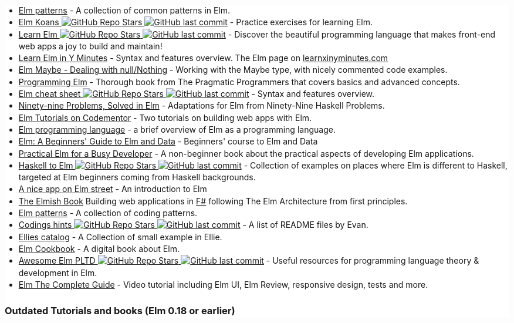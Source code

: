 * [Elm patterns](http://sporto.github.io/elm-patterns/index.html) - A collection of common patterns in Elm.
* [Elm Koans ![GitHub Repo Stars](https://img.shields.io/github/stars/robertjlooby/elm-koans) ![GitHub last commit](https://img.shields.io/github/last-commit/robertjlooby/elm-koans)](https://github.com/robertjlooby/elm-koans) - Practice exercises for learning Elm.
* [Learn Elm ![GitHub Repo Stars](https://img.shields.io/github/stars/dwyl/learn-elm) ![GitHub last commit](https://img.shields.io/github/last-commit/dwyl/learn-elm)](https://github.com/dwyl/learn-elm) - Discover the beautiful programming language that makes front-end web apps a joy to build and maintain!
* [Learn Elm in Y Minutes](https://learnxinyminutes.com/docs/elm/) - Syntax and features overview. The Elm page on [learnxinyminutes.com](https://learnxinyminutes.com)
* [Elm Maybe - Dealing with null/Nothing](http://rundis.github.io/blog/2016/elm_maybe.html) - Working with the Maybe type, with nicely commented code examples.
* [Programming Elm](https://pragprog.com/book/jfelm/programming-elm) - Thorough book from The Pragmatic Programmers that covers basics and advanced concepts.
* [Elm cheat sheet ![GitHub Repo Stars](https://img.shields.io/github/stars/izdi/elm-cheat-sheet) ![GitHub last commit](https://img.shields.io/github/last-commit/izdi/elm-cheat-sheet)](https://github.com/izdi/elm-cheat-sheet) - Syntax and features overview.
* [Ninety-nine Problems, Solved in Elm](https://johncrane.gitbooks.io/ninety-nine-elm-problems/content/) - Adaptations for Elm from Ninety-Nine Haskell Problems.
* [Elm Tutorials on Codementor](https://www.codementor.io/elm/tutorial) - Two tutorials on building web apps with Elm.
* [Elm programming language](https://en.wikibooks.org/wiki/Elm_programming_language) - a brief overview of Elm as a programming language.
* [Elm: A Beginners' Guide to Elm and Data](https://www.sitepoint.com/premium/courses/elm-a-beginners-guide-to-elm-and-data-2940) - Beginners' course to Elm and Data
* [Practical Elm for a Busy Developer](https://korban.net/elm/book) - A non-beginner book about the practical aspects of developing Elm applications.
* [Haskell to Elm ![GitHub Repo Stars](https://img.shields.io/github/stars/eeue56/haskell-to-elm) ![GitHub last commit](https://img.shields.io/github/last-commit/eeue56/haskell-to-elm)](https://github.com/eeue56/haskell-to-elm) - Collection of examples on places where Elm is different to Haskell, targeted at Elm beginners coming from Haskell backgrounds.
* [A nice app on Elm street](https://madewithlove.com/blog/software-engineering/using-elm-with-react-a-nice-app-on-elm-street/) - An introduction to Elm
* [The Elmish Book](https://zaid-ajaj.github.io/the-elmish-book) Building web applications in [F#](https://dotnet.microsoft.com/languages/fsharp) following The Elm Architecture from first principles. 
* [Elm patterns](https://sporto.github.io/elm-patterns/) - A collection of coding patterns.
* [Codings hints ![GitHub Repo Stars](https://img.shields.io/github/stars/elm/compiler) ![GitHub last commit](https://img.shields.io/github/last-commit/elm/compiler)](https://github.com/elm/compiler/tree/master/hints) - A list of README files by Evan.
* [Ellies catalog](https://janiczek-ellies.builtwithdark.com/) - A Collection of small example in Ellie.
* [Elm Cookbook](https://orasund.gitbook.io/elm-cookbook/) - A digital book about Elm.
* [Awesome Elm PLTD ![GitHub Repo Stars](https://img.shields.io/github/stars/pd-andy/awesome-elm-pltd) ![GitHub last commit](https://img.shields.io/github/last-commit/pd-andy/awesome-elm-pltd)](https://github.com/pd-andy/awesome-elm-pltd) - Useful resources for programming language theory & development in Elm.
* [Elm The Complete Guide](https://www.udemy.com/course/elm-the-complete-guide/) - Video tutorial including Elm UI, Elm Review, responsive design, tests and more.

### Outdated Tutorials and books (Elm 0.18 or earlier)
